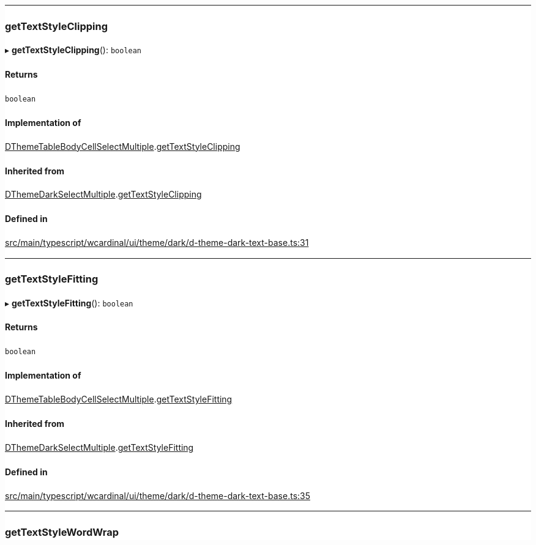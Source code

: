 ___

### getTextStyleClipping

▸ **getTextStyleClipping**(): `boolean`

#### Returns

`boolean`

#### Implementation of

[DThemeTableBodyCellSelectMultiple](../interfaces/DThemeTableBodyCellSelectMultiple.md).[getTextStyleClipping](../interfaces/DThemeTableBodyCellSelectMultiple.md#gettextstyleclipping)

#### Inherited from

[DThemeDarkSelectMultiple](DThemeDarkSelectMultiple.md).[getTextStyleClipping](DThemeDarkSelectMultiple.md#gettextstyleclipping)

#### Defined in

[src/main/typescript/wcardinal/ui/theme/dark/d-theme-dark-text-base.ts:31](https://github.com/winter-cardinal/winter-cardinal-ui/blob/v0.407.0/src/main/typescript/wcardinal/ui/theme/dark/d-theme-dark-text-base.ts#L31)

___

### getTextStyleFitting

▸ **getTextStyleFitting**(): `boolean`

#### Returns

`boolean`

#### Implementation of

[DThemeTableBodyCellSelectMultiple](../interfaces/DThemeTableBodyCellSelectMultiple.md).[getTextStyleFitting](../interfaces/DThemeTableBodyCellSelectMultiple.md#gettextstylefitting)

#### Inherited from

[DThemeDarkSelectMultiple](DThemeDarkSelectMultiple.md).[getTextStyleFitting](DThemeDarkSelectMultiple.md#gettextstylefitting)

#### Defined in

[src/main/typescript/wcardinal/ui/theme/dark/d-theme-dark-text-base.ts:35](https://github.com/winter-cardinal/winter-cardinal-ui/blob/v0.407.0/src/main/typescript/wcardinal/ui/theme/dark/d-theme-dark-text-base.ts#L35)

___

### getTextStyleWordWrap
